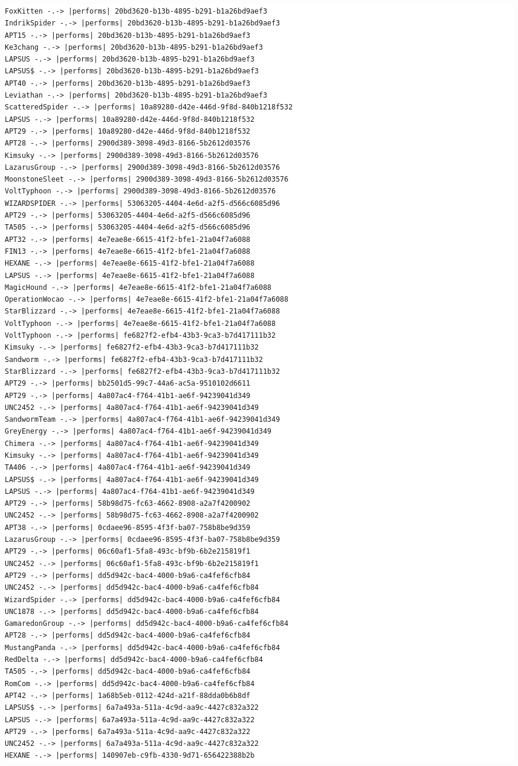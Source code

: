 ```mermaid
FoxKitten -.-> |performs| 20bd3620-b13b-4895-b291-b1a26bd9aef3
IndrikSpider -.-> |performs| 20bd3620-b13b-4895-b291-b1a26bd9aef3
APT15 -.-> |performs| 20bd3620-b13b-4895-b291-b1a26bd9aef3
Ke3chang -.-> |performs| 20bd3620-b13b-4895-b291-b1a26bd9aef3
LAPSUS -.-> |performs| 20bd3620-b13b-4895-b291-b1a26bd9aef3
LAPSUS$ -.-> |performs| 20bd3620-b13b-4895-b291-b1a26bd9aef3
APT40 -.-> |performs| 20bd3620-b13b-4895-b291-b1a26bd9aef3
Leviathan -.-> |performs| 20bd3620-b13b-4895-b291-b1a26bd9aef3
ScatteredSpider -.-> |performs| 10a89280-d42e-446d-9f8d-840b1218f532
LAPSUS -.-> |performs| 10a89280-d42e-446d-9f8d-840b1218f532
APT29 -.-> |performs| 10a89280-d42e-446d-9f8d-840b1218f532
APT28 -.-> |performs| 2900d389-3098-49d3-8166-5b2612d03576
Kimsuky -.-> |performs| 2900d389-3098-49d3-8166-5b2612d03576
LazarusGroup -.-> |performs| 2900d389-3098-49d3-8166-5b2612d03576
MoonstoneSleet -.-> |performs| 2900d389-3098-49d3-8166-5b2612d03576
VoltTyphoon -.-> |performs| 2900d389-3098-49d3-8166-5b2612d03576
WIZARDSPIDER -.-> |performs| 53063205-4404-4e6d-a2f5-d566c6085d96
APT29 -.-> |performs| 53063205-4404-4e6d-a2f5-d566c6085d96
TA505 -.-> |performs| 53063205-4404-4e6d-a2f5-d566c6085d96
APT32 -.-> |performs| 4e7eae8e-6615-41f2-bfe1-21a04f7a6088
FIN13 -.-> |performs| 4e7eae8e-6615-41f2-bfe1-21a04f7a6088
HEXANE -.-> |performs| 4e7eae8e-6615-41f2-bfe1-21a04f7a6088
LAPSUS -.-> |performs| 4e7eae8e-6615-41f2-bfe1-21a04f7a6088
MagicHound -.-> |performs| 4e7eae8e-6615-41f2-bfe1-21a04f7a6088
OperationWocao -.-> |performs| 4e7eae8e-6615-41f2-bfe1-21a04f7a6088
StarBlizzard -.-> |performs| 4e7eae8e-6615-41f2-bfe1-21a04f7a6088
VoltTyphoon -.-> |performs| 4e7eae8e-6615-41f2-bfe1-21a04f7a6088
VoltTyphoon -.-> |performs| fe6827f2-efb4-43b3-9ca3-b7d417111b32
Kimsuky -.-> |performs| fe6827f2-efb4-43b3-9ca3-b7d417111b32
Sandworm -.-> |performs| fe6827f2-efb4-43b3-9ca3-b7d417111b32
StarBlizzard -.-> |performs| fe6827f2-efb4-43b3-9ca3-b7d417111b32
APT29 -.-> |performs| bb2501d5-99c7-44a6-ac5a-9510102d6611
APT29 -.-> |performs| 4a807ac4-f764-41b1-ae6f-94239041d349
UNC2452 -.-> |performs| 4a807ac4-f764-41b1-ae6f-94239041d349
SandwormTeam -.-> |performs| 4a807ac4-f764-41b1-ae6f-94239041d349
GreyEnergy -.-> |performs| 4a807ac4-f764-41b1-ae6f-94239041d349
Chimera -.-> |performs| 4a807ac4-f764-41b1-ae6f-94239041d349
Kimsuky -.-> |performs| 4a807ac4-f764-41b1-ae6f-94239041d349
TA406 -.-> |performs| 4a807ac4-f764-41b1-ae6f-94239041d349
LAPSUS$ -.-> |performs| 4a807ac4-f764-41b1-ae6f-94239041d349
LAPSUS -.-> |performs| 4a807ac4-f764-41b1-ae6f-94239041d349
APT29 -.-> |performs| 58b98d75-fc63-4662-8908-a2a7f4200902
UNC2452 -.-> |performs| 58b98d75-fc63-4662-8908-a2a7f4200902
APT38 -.-> |performs| 0cdaee96-8595-4f3f-ba07-758b8be9d359
LazarusGroup -.-> |performs| 0cdaee96-8595-4f3f-ba07-758b8be9d359
APT29 -.-> |performs| 06c60af1-5fa8-493c-bf9b-6b2e215819f1
UNC2452 -.-> |performs| 06c60af1-5fa8-493c-bf9b-6b2e215819f1
APT29 -.-> |performs| dd5d942c-bac4-4000-b9a6-ca4fef6cfb84
UNC2452 -.-> |performs| dd5d942c-bac4-4000-b9a6-ca4fef6cfb84
WizardSpider -.-> |performs| dd5d942c-bac4-4000-b9a6-ca4fef6cfb84
UNC1878 -.-> |performs| dd5d942c-bac4-4000-b9a6-ca4fef6cfb84
GamaredonGroup -.-> |performs| dd5d942c-bac4-4000-b9a6-ca4fef6cfb84
APT28 -.-> |performs| dd5d942c-bac4-4000-b9a6-ca4fef6cfb84
MustangPanda -.-> |performs| dd5d942c-bac4-4000-b9a6-ca4fef6cfb84
RedDelta -.-> |performs| dd5d942c-bac4-4000-b9a6-ca4fef6cfb84
TA505 -.-> |performs| dd5d942c-bac4-4000-b9a6-ca4fef6cfb84
RomCom -.-> |performs| dd5d942c-bac4-4000-b9a6-ca4fef6cfb84
APT42 -.-> |performs| 1a68b5eb-0112-424d-a21f-88dda0b6b8df
LAPSUS$ -.-> |performs| 6a7a493a-511a-4c9d-aa9c-4427c832a322
LAPSUS -.-> |performs| 6a7a493a-511a-4c9d-aa9c-4427c832a322
APT29 -.-> |performs| 6a7a493a-511a-4c9d-aa9c-4427c832a322
UNC2452 -.-> |performs| 6a7a493a-511a-4c9d-aa9c-4427c832a322
HEXANE -.-> |performs| 140907eb-c9fb-4330-9d71-656422388b2b
```